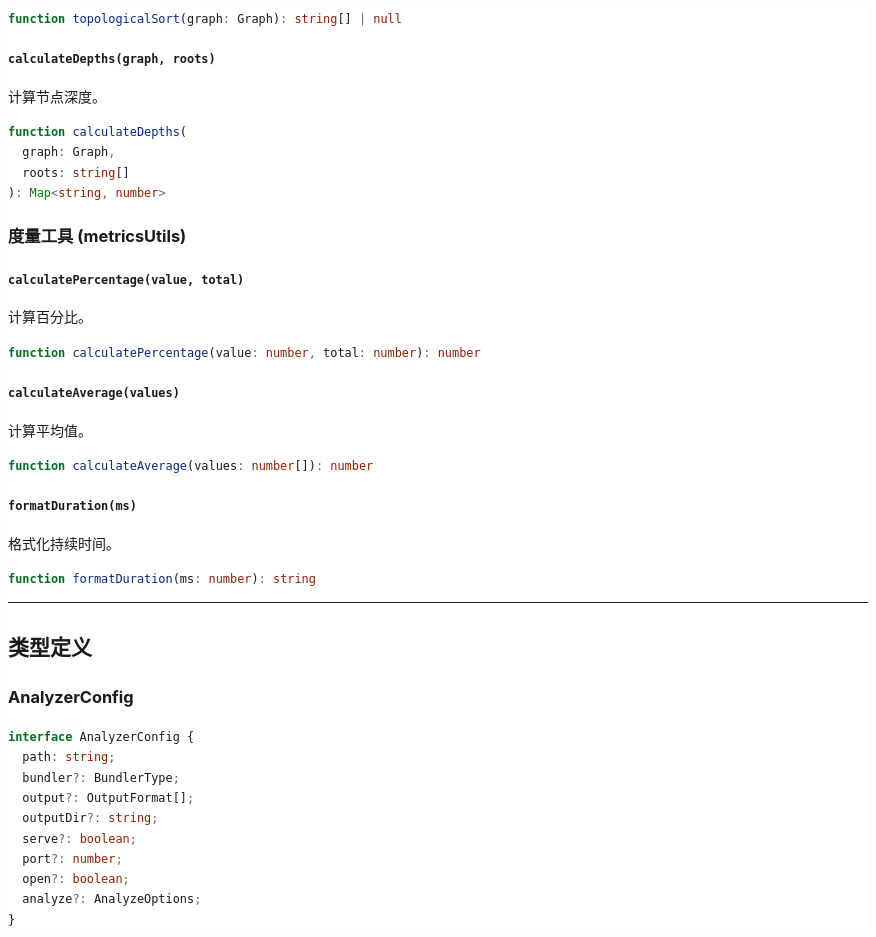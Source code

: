 ```typescript
function topologicalSort(graph: Graph): string[] | null
```

#### `calculateDepths(graph, roots)`

计算节点深度。

```typescript
function calculateDepths(
  graph: Graph,
  roots: string[]
): Map<string, number>
```

### 度量工具 (metricsUtils)

#### `calculatePercentage(value, total)`

计算百分比。

```typescript
function calculatePercentage(value: number, total: number): number
```

#### `calculateAverage(values)`

计算平均值。

```typescript
function calculateAverage(values: number[]): number
```

#### `formatDuration(ms)`

格式化持续时间。

```typescript
function formatDuration(ms: number): string
```

---

## 类型定义

### AnalyzerConfig

```typescript
interface AnalyzerConfig {
  path: string;
  bundler?: BundlerType;
  output?: OutputFormat[];
  outputDir?: string;
  serve?: boolean;
  port?: number;
  open?: boolean;
  analyze?: AnalyzeOptions;
}
```
